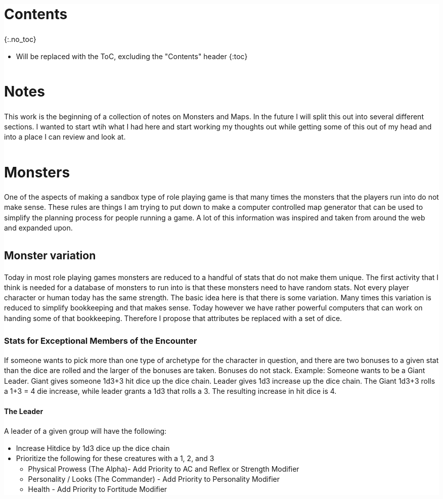 <style>
.dccvsdnd thead tr th {
  width: 50%;
}
</style>


# Contents
{:.no_toc}

* Will be replaced with the ToC, excluding the "Contents" header
{:toc}


# Notes

This work is the beginning of a collection of notes on Monsters and Maps.  In the future I will split this out into several different sections.  I wanted to start wtih what I had here and start working my thoughts out while getting some of this out of my head and into a place I can review and look at.

# Monsters
One of the aspects of making a sandbox type of role playing game is that many times the monsters that the players run into do not make sense.  These rules are things I am trying to put down to make a computer controlled map generator that can be used to simplify the planning process for people running a game. A lot of this information was inspired and taken from around the web and expanded upon.

## Monster variation
Today in most role playing games monsters are reduced to a handful of stats that do not make them unique.  The first activity that I think is needed for a database of monsters to run into is that these monsters need to have random stats.  Not every player character or human today has the same strength.  The basic idea here is that there is some variation.  Many times this variation is reduced to simplify bookkeeping and that makes sense.  Today however we have rather powerful computers that can work on handing some of that bookkeeping.  Therefore I propose that attributes be replaced with a set of dice.  


### Stats for Exceptional Members of the Encounter
If someone wants to pick more than one type of archetype for the character in question, and there are two bonuses to a given stat than the dice are rolled and the larger of the bonuses are taken.  Bonuses do not stack.  Example:  Someone wants to be a Giant Leader.  Giant gives someone 1d3+3 hit dice up the dice chain.  Leader gives 1d3 increase up the dice chain.  The Giant 1d3+3 rolls a 1+3 = 4 die increase, while leader grants a 1d3 that rolls a 3.  The resulting increase in hit dice is 4.  

#### The Leader
A leader of a given group will have the following:

* Increase Hitdice by 1d3 dice up the dice chain
* Prioritize the following for these creatures with a 1, 2, and 3
   * Physical Prowess (The Alpha)- Add Priority to AC and Reflex or Strength Modifier
   * Personality / Looks (The Commander) - Add Priority to Personality Modifier
   * Health - Add Priority to Fortitude Modifier
 